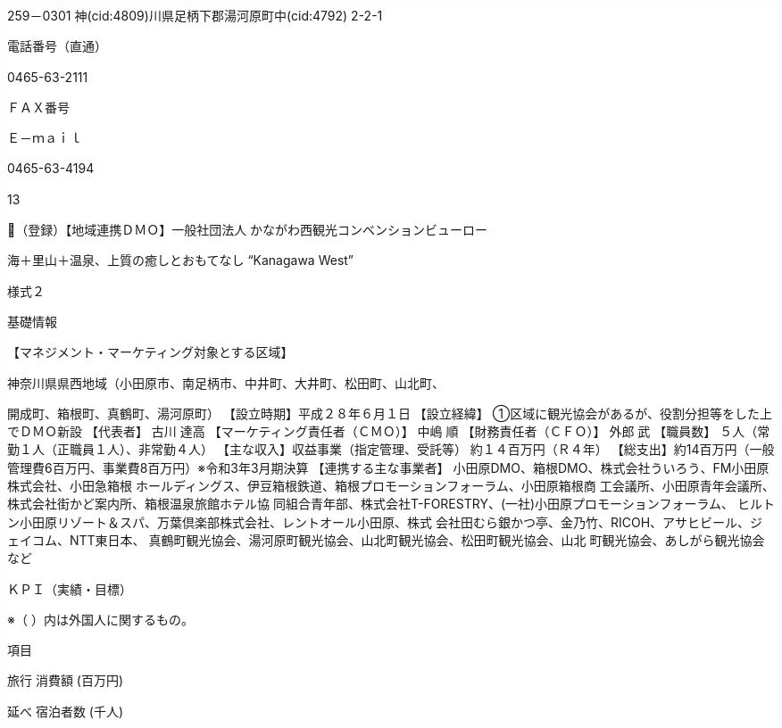 259－0301
神(cid:4809)川県足柄下郡湯河原町中(cid:4792) 2-2-1

電話番号（直通）

0465-63-2111

ＦＡＸ番号

Ｅ－ｍａｉｌ

0465-63-4194

13

（登録）【地域連携ＤＭＯ】一般社団法人 かながわ西観光コンベンションビューロー

海＋里山＋温泉、上質の癒しとおもてなし “Kanagawa West”

様式２

基礎情報

【マネジメント・マーケティング対象とする区域】

神奈川県県西地域（小田原市、南足柄市、中井町、大井町、松田町、山北町、

開成町、箱根町、真鶴町、湯河原町）
【設立時期】平成２８年６月１日
【設立経緯】 ①区域に観光協会があるが、役割分担等をした上でＤＭＯ新設
【代表者】 古川 達高
【マーケティング責任者（ＣＭＯ）】 中嶋 順
【財務責任者（ＣＦＯ）】 外郎 武
【職員数】 ５人（常勤１人（正職員１人）、非常勤４人）
【主な収入】収益事業（指定管理、受託等） 約１４百万円（Ｒ４年）
【総支出】約14百万円（一般管理費6百万円、事業費8百万円）※令和3年3月期決算
【連携する主な事業者】
小田原DMO、箱根DMO、株式会社ういろう、FM小田原株式会社、小田急箱根
ホールディングス、伊豆箱根鉄道、箱根プロモーションフォーラム、小田原箱根商
工会議所、小田原青年会議所、株式会社街かど案内所、箱根温泉旅館ホテル協
同組合青年部、株式会社T-FORESTRY、(一社)小田原プロモーションフォーラム、
ヒルトン小田原リゾート＆スパ、万葉倶楽部株式会社、レントオール小田原、株式
会社田むら銀かつ亭、金乃竹、RICOH、アサヒビール、ジェイコム、NTT東日本、
真鶴町観光協会、湯河原町観光協会、山北町観光協会、松田町観光協会、山北
町観光協会、あしがら観光協会 など

ＫＰＩ（実績・目標）

※（ ）内は外国人に関するもの。

項目

旅行
消費額
(百万円)

延べ
宿泊者数
(千人)

